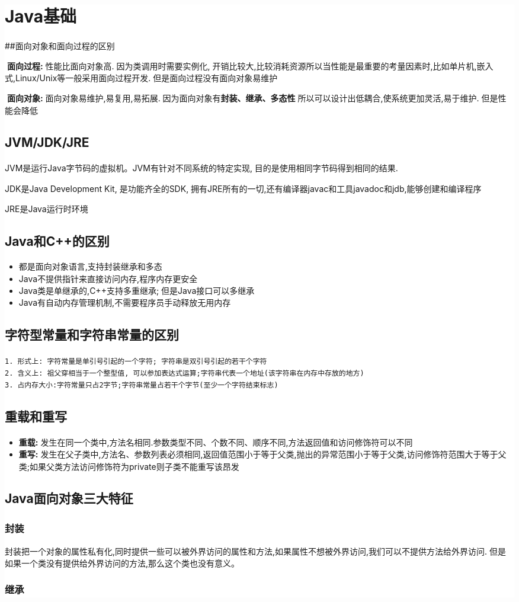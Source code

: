 # Java基础

##面向对象和面向过程的区别

​	**面向过程:** 性能比面向对象高. 因为类调用时需要实例化, 开销比较大,比较消耗资源所以当性能是最重要的考量因素时,比如单片机,嵌入式,Linux/Unix等一般采用面向过程开发. 但是面向过程没有面向对象易维护

​	**面向对象:** 面向对象易维护,易复用,易拓展. 因为面向对象有**封装、继承、多态性** 所以可以设计出低耦合,使系统更加灵活,易于维护. 但是性能会降低



## JVM/JDK/JRE

JVM是运行Java字节码的虚拟机。JVM有针对不同系统的特定实现, 目的是使用相同字节码得到相同的结果.

JDK是Java Development Kit, 是功能齐全的SDK, 拥有JRE所有的一切,还有编译器javac和工具javadoc和jdb,能够创建和编译程序

JRE是Java运行时环境



## Java和C++的区别

- 都是面向对象语言,支持封装继承和多态
- Java不提供指针来直接访问内存,程序内存更安全
- Java类是单继承的,C++支持多重继承; 但是Java接口可以多继承
- Java有自动内存管理机制,不需要程序员手动释放无用内存



## 字符型常量和字符串常量的区别

 	1. 形式上: 字符常量是单引号引起的一个字符; 字符串是双引号引起的若干个字符
 	2. 含义上: 祖父穿相当于一个整型值, 可以参加表达式运算;字符串代表一个地址(该字符串在内存中存放的地方)
 	3. 占内存大小:字符常量只占2字节;字符串常量占若干个字节(至少一个字符结束标志)



## 重载和重写

 - **重载:** 发生在同一个类中,方法名相同.参数类型不同、个数不同、顺序不同,方法返回值和访问修饰符可以不同
 - **重写:** 发生在父子类中,方法名、参数列表必须相同,返回值范围小于等于父类,抛出的异常范围小于等于父类,访问修饰符范围大于等于父类;如果父类方法访问修饰符为private则子类不能重写该昂发





## Java面向对象三大特征

### 封装

​	封装把一个对象的属性私有化,同时提供一些可以被外界访问的属性和方法,如果属性不想被外界访问,我们可以不提供方法给外界访问. 但是如果一个类没有提供给外界访问的方法,那么这个类也没有意义。



### 继承

